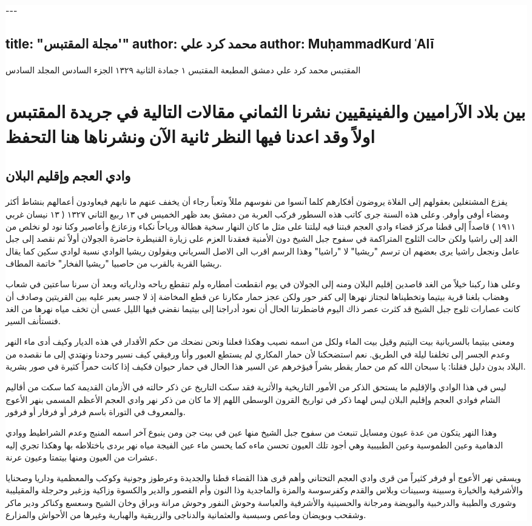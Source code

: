 <?xml version="1.0" encoding="UTF-8"?>---
title: "مجلة المقتبس'"
author: محمد كرد علي
author: MuḥammadKurd ʿAlī
---

 المقتبس  محمد  كرد علي  دمشق  المطبعة المقتبس  ١  جمادة الثانية  ١٣٢٩  الجزء السادس  المجلد السادس   

#  بين بلاد الآراميين والفينيقيين  نشرنا الثماني مقالات التالية في  جريدة المقتبس  اولاً وقد اعدنا فيها النظر ثانية الآن ونشرناها هنا التحفظ 



##  وادي العجم  وإقليم البلان 



 يفزع المشتغلين بعقولهم إلى الفلاة يروضون أفكارهم كلما آنسوا من نفوسهم مللاً وتعباً رجاء أن يخفف عنهم ما نابهم فيعاودون أعمالهم بنشاط أكثر ومضاء أوفى وأوفر. وعلى هذه السنة جرى كاتب هذه السطور فركب العربة من دمشق بعد ظهر  الخميس في  ١٣  ربيع الثاني  ١٣٢٧  (  ١٣  نيسان غربي  ١٩١١  ) قاصداً إلى  قطنا  مركز  قضاء وادي العجم  فبتنا فيه ليلتنا على مثل ما كان النهار سخية هطالة ورياحاً نكباء وزعازع وأعاصير وكنا نود لو نخلص من الغد إلى  راشيا  ولكن حالت الثلوج المتراكمة في سفوح  جبل الشيخ  دون الأمنية فعقدنا العزم على زيارة  القنيطرة  حاضرة  الجولان  أولاً ثم نقصد إلى  جبل عامل  ونجعل  راشيا  يرى بعضهم ان ترسم "ريشيا" لا "راشيا" وهذا الرسم اقرب الى الاصل السرياني ويقولون ريشيا الوادي نسبة لوادي سكين كما يقال ريشيا القرية بالقرب من  حاصبيا  "ريشيا الفخار"  خاتمة المطاف. 



 وعلى هذا ركبنا خيلاً من الغد قاصدين إقليم البلان ومنه إلى الجولان في يوم انقطعت أمطاره ولم تنقطع رياحه وذارياته وبعد أن سرنا ساعتين في شعاب وهضاب بلغنا قرية بيتيما وتخطيناها لنجتاز نهرها إلى كفر حور ولكن عجز حمار مكارنا عن قطع المخاضة إذ لا جسر يعبر عليه بين القريتين وصادف أن كانت عصارات ثلوج جبل الشيخ قد كثرت عصر ذاك اليوم فاضطرتنا الحال أن نعود أدراجنا إلى بيتيما نقضي فيها الليل عسى أن تخف مياه نهرها من الغد فنستأنف السير. 



 ومعنى بيتيما بالسريانية بيت اليتيم وقيل بيت الماء ولكل من اسمه نصيب وهكذا فعلنا ونحن نضحك من حكم الأقدار في هذه الديار وكيف أدى ماء النهر وعدم الجسر إلى تخلفنا ليلة في الطريق. نعم استضحكنا لأن حمار المكاري لم يستطع العبور وأنا ورفيقي كيف نسير وحدنا ونهتدي إلى ما نقصده من البلاد بدون دليل فقلنا: يا سبحان الله كم من حمار يقطر بشراً فيؤخرهم عن السير هذا الحال في حمار حيوان فكيف إذا كانت حمراً كثيرة في صور بشرية. 



 ليس في هذا الوادي والإقليم ما يستحق الذكر من الأمور التاريخية والأثرية فقد سكت التاريخ عن ذكر حالته في الأزمان القديمة كما سكت من أقاليم الشام فوادي العجم وإقليم البلان ليس لهما ذكر في تواريخ القرون الوسطى اللهم إلا ما كان من ذكر نهر وادي العجم   الأعظم المسمى بنهر الأعوج والمعروف في التوراة باسم فرفر أو فرفار أو فرفور. 



 وهذا النهر يتكون من عدة عيون ومسايل تنبعث من سفوح جبل الشيخ منها عين في بيت جن ومن ينبوع آخر اسمه المنبج وعدم الشراطيط ووادي الدهامية وعين الطموسية وعين الطبيبية وهي أجود تلك العيون تحسن ماءه كما يحسن ماء عين الفيجة مياه نهر بردى باختلاطه بها وهكذا تجري إليه عشرات من العيون ومنها بيتمتا وعيون عرنة. 



 ويسقي نهر الأعوج أو فرفر كثيراً من قرى وادي العجم التحتاني وأهم قرى هذا القضاء قطنا والجديدة وعرطوز وجونية وكوكب والمعظمية وداريا وصحنايا والأشرفية والخيارة وسبينة وسبينات وبلاس والقدم وكفرسوسة والمزة والماجدية وذا النون وأم القصور والدير والكسوة وزاكية وزغبر وحرجلة والمقيليبة وشورى والطيبة والدرخبية والبويضة ومرجانة والحسينية والأشرفية والعباسة وحوش النفور وحوش مرانة وبراق وخان الشيح وسعسع وكناكر ودير ماكر وشقحب وبويضان وماعص وسبسبة والعثمانية والدناجى والزريقية والهبارية وغيرها من الأحواش والمزارع. 
